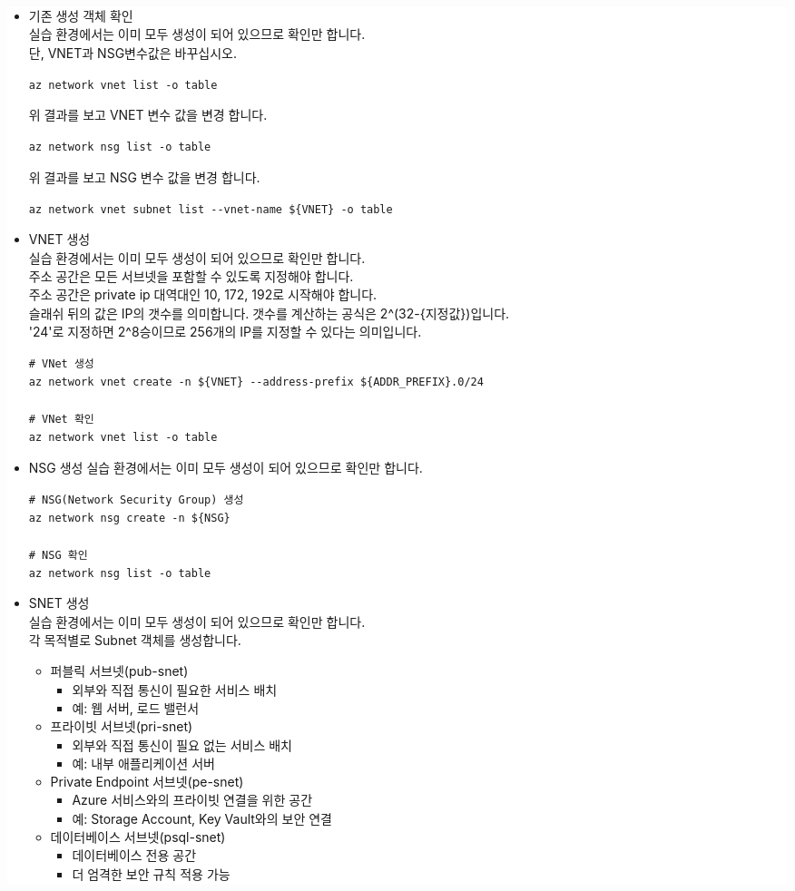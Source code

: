 - 기존 생성 객체 확인  
  실습 환경에서는 이미 모두 생성이 되어 있으므로 확인만 합니다.  
  단, VNET과 NSG변수값은 바꾸십시오.  
  ```
  az network vnet list -o table
  ```
  위 결과를 보고 VNET 변수 값을 변경 합니다.   

  ```
  az network nsg list -o table
  ```
  위 결과를 보고 NSG 변수 값을 변경 합니다.  

  ```
  az network vnet subnet list --vnet-name ${VNET} -o table
  ```

- VNET 생성  
  실습 환경에서는 이미 모두 생성이 되어 있으므로 확인만 합니다.   
  주소 공간은 모든 서브넷을 포함할 수 있도록 지정해야 합니다.  
  주소 공간은 private ip 대역대인 10, 172, 192로 시작해야 합니다.  
  슬래쉬 뒤의 값은 IP의 갯수를 의미합니다. 갯수를 계산하는 공식은 2^(32-{지정값})입니다.  
  '24'로 지정하면 2^8승이므로 256개의 IP를 지정할 수 있다는 의미입니다.  
  ```
  # VNet 생성
  az network vnet create -n ${VNET} --address-prefix ${ADDR_PREFIX}.0/24

  # VNet 확인 
  az network vnet list -o table 
  ```

- NSG 생성
  실습 환경에서는 이미 모두 생성이 되어 있으므로 확인만 합니다.  
  ```
  # NSG(Network Security Group) 생성  
  az network nsg create -n ${NSG}

  # NSG 확인
  az network nsg list -o table
  ```

- SNET 생성  
  실습 환경에서는 이미 모두 생성이 되어 있으므로 확인만 합니다.  
  각 목적별로 Subnet 객체를 생성합니다.  
  - 퍼블릭 서브넷(pub-snet)
    - 외부와 직접 통신이 필요한 서비스 배치
    - 예: 웹 서버, 로드 밸런서
  - 프라이빗 서브넷(pri-snet)
    - 외부와 직접 통신이 필요 없는 서비스 배치
    - 예: 내부 애플리케이션 서버
  - Private Endpoint 서브넷(pe-snet)
    - Azure 서비스와의 프라이빗 연결을 위한 공간
    - 예: Storage Account, Key Vault와의 보안 연결
  - 데이터베이스 서브넷(psql-snet)
    - 데이터베이스 전용 공간
    - 더 엄격한 보안 규칙 적용 가능
